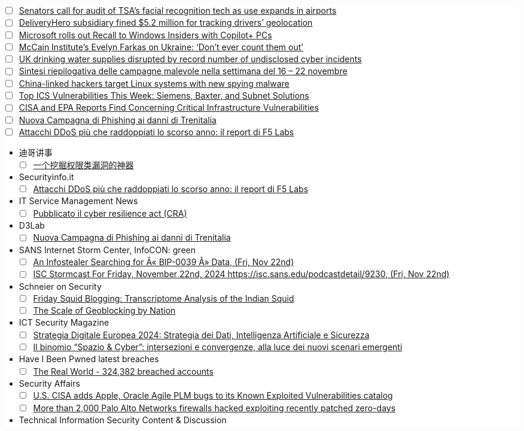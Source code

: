   - [ ] [Senators call for audit of TSA’s facial recognition tech as use expands in airports](https://therecord.media/tsa-facial-recognition-tech-senators-call-for-audits)
  - [ ] [DeliveryHero subsidiary fined $5.2 million for tracking drivers’ geolocation](https://therecord.media/deliveryhero-subsidiary-fined-5-million-geolocation-data)
  - [ ] [Microsoft rolls out Recall to Windows Insiders with Copilot+ PCs](https://www.bleepingcomputer.com/news/microsoft/microsoft-rolls-out-recall-to-windows-insiders-with-copilot-plus-pcs/)
  - [ ] [McCain Institute’s Evelyn Farkas on Ukraine: ‘Don’t ever count them out’](https://therecord.media/evelyn-farkas-mccain-institute-ukraine-dont-count-them-out-trump)
  - [ ] [UK drinking water supplies disrupted by record number of undisclosed cyber incidents](https://therecord.media/uk-drinking-water-infrastructure-cyber-incident-reports)
  - [ ] [Sintesi riepilogativa delle campagne malevole nella settimana del 16 – 22 novembre](https://cert-agid.gov.it/news/sintesi-riepilogativa-delle-campagne-malevole-nella-settimana-del-16-22-novembre/)
  - [ ] [China-linked hackers target Linux systems with new spying malware](https://therecord.media/china-hackers-linux-malware-target)
  - [ ] [Top ICS Vulnerabilities This Week: Siemens, Baxter, and Subnet Solutions](https://cyble.com/blog/top-ics-vulnerabilities-this-week-siemens-baxter-and-subnet-solutions/)
  - [ ] [CISA and EPA Reports Find Concerning Critical Infrastructure Vulnerabilities](https://cyble.com/blog/cisa-and-epa-reports-find-concerning-critical-infrastructure-vulnerabilities/)
  - [ ] [Nuova Campagna di Phishing ai danni di Trenitalia](https://www.d3lab.net/nuova-campagna-di-phishing-ai-danni-di-trenitalia/)
  - [ ] [Attacchi DDoS più che raddoppiati lo scorso anno: il report di F5 Labs](https://www.securityinfo.it/2024/11/22/attacchi-ddos-piu-che-raddoppiati-lo-scorso-anno-il-report-di-f5-labs/)
- 迪哥讲事
  - [ ] [一个挖掘权限类漏洞的神器](https://mp.weixin.qq.com/s?__biz=MzIzMTIzNTM0MA==&mid=2247496396&idx=1&sn=a2ebb375c7eea2c903770171d6399018&chksm=e8a5f8afdfd271b9e72e65707f45a371988542d91fcd771ee4c4a9b669ceb49a7ffae1b358f8&scene=58&subscene=0#rd)
- Securityinfo.it
  - [ ] [Attacchi DDoS più che raddoppiati lo scorso anno: il report di F5 Labs](https://www.securityinfo.it/2024/11/22/attacchi-ddos-piu-che-raddoppiati-lo-scorso-anno-il-report-di-f5-labs/?utm_source=rss&utm_medium=rss&utm_campaign=attacchi-ddos-piu-che-raddoppiati-lo-scorso-anno-il-report-di-f5-labs)
- IT Service Management News
  - [ ] [Pubblicato il cyber resilience act (CRA)](http://blog.cesaregallotti.it/2024/11/pubblicato-il-cyber-resilience-act-cra.html)
- D3Lab
  - [ ] [Nuova Campagna di Phishing ai danni di Trenitalia](https://www.d3lab.net/nuova-campagna-di-phishing-ai-danni-di-trenitalia/)
- SANS Internet Storm Center, InfoCON: green
  - [ ] [An Infostealer Searching for &#xc2;&#xab; BIP-0039 &#xc2;&#xbb; Data, (Fri, Nov 22nd)](https://isc.sans.edu/diary/rss/31464)
  - [ ] [ISC Stormcast For Friday, November 22nd, 2024 https://isc.sans.edu/podcastdetail/9230, (Fri, Nov 22nd)](https://isc.sans.edu/diary/rss/31462)
- Schneier on Security
  - [ ] [Friday Squid Blogging: Transcriptome Analysis of the Indian Squid](https://www.schneier.com/blog/archives/2024/11/friday-squid-blogging-transcriptome-analysis-of-the-indian-squid.html)
  - [ ] [The Scale of Geoblocking by Nation](https://www.schneier.com/blog/archives/2024/11/the-scale-of-geoblocking-by-nation.html)
- ICT Security Magazine
  - [ ] [Strategia Digitale Europea 2024: Strategia dei Dati, Intelligenza Artificiale e Sicurezza](https://www.ictsecuritymagazine.com/notizie/strategia-digitale-europea/)
  - [ ] [Il binomio “Spazio & Cyber”: intersezioni e convergenze, alla luce dei nuovi scenari emergenti](https://www.ictsecuritymagazine.com/notizie/spazio-cyber-cybersecurity/)
- Have I Been Pwned latest breaches
  - [ ] [The Real World - 324,382 breached accounts](https://haveibeenpwned.com/PwnedWebsites#TheRealWorld)
- Security Affairs
  - [ ] [U.S. CISA adds Apple, Oracle Agile PLM bugs to its Known Exploited Vulnerabilities catalog](https://securityaffairs.com/171282/security/u-s-cisa-adds-apple-oracle-agile-plm-bugs-to-its-known-exploited-vulnerabilities-catalog.html)
  - [ ] [More than 2,000 Palo Alto Networks firewalls hacked exploiting recently patched zero-days](https://securityaffairs.com/171268/hacking/palo-alto-networks-firewalls-hacked-zero-days.html)
- Technical Information Security Content & Discussion